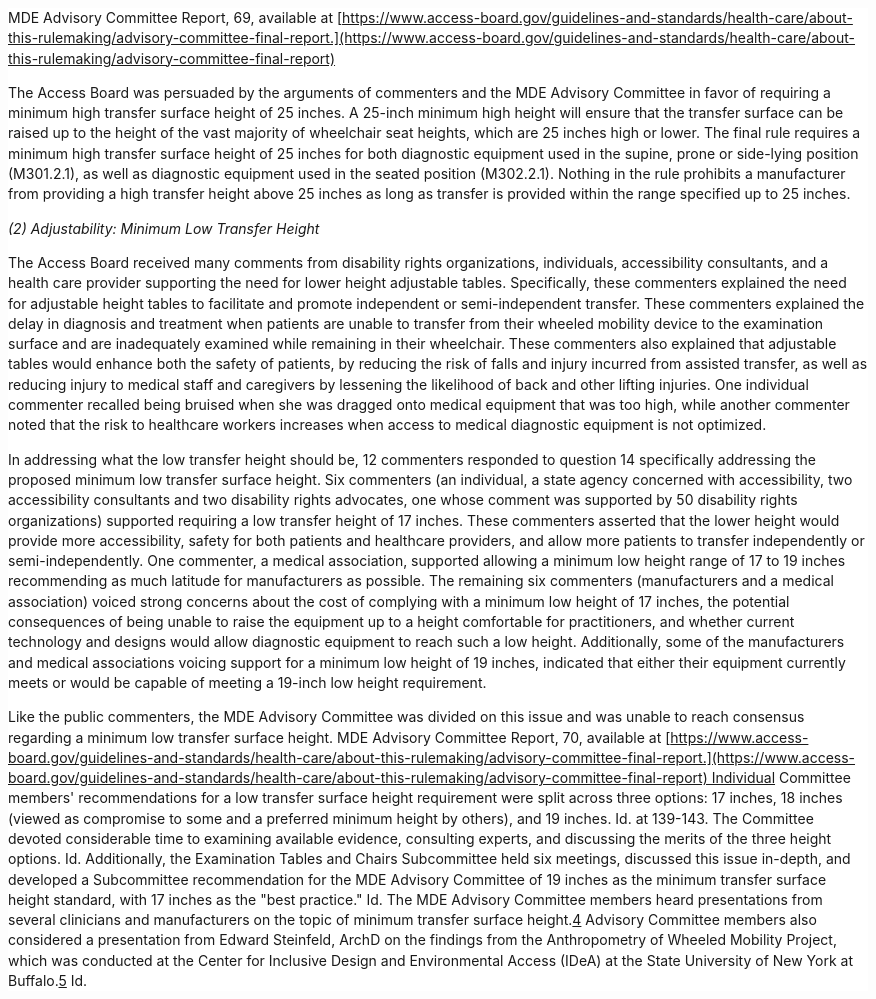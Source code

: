 MDE Advisory Committee Report, 69, available at [https://www.access-board.gov/guidelines-and-standards/health-care/about-this-rulemaking/advisory-committee-final-report.](https://www.access-board.gov/guidelines-and-standards/health-care/about-this-rulemaking/advisory-committee-final-report)

The Access Board was persuaded by the arguments of commenters and the MDE Advisory Committee in favor of requiring a minimum high transfer surface height of 25 inches. A 25-inch minimum high height will ensure that the transfer surface can be raised up to the height of the vast majority of wheelchair seat heights, which are 25 inches high or lower. The final rule requires a minimum high transfer surface height of 25 inches for both diagnostic equipment used in the supine, prone or side-lying position (M301.2.1), as well as diagnostic equipment used in the seated position (M302.2.1). Nothing in the rule prohibits a manufacturer from providing a high transfer height above 25 inches as long as transfer is provided within the range specified up to 25 inches. 

*(2) Adjustability: Minimum Low Transfer Height*

The Access Board received many comments from disability rights organizations, individuals, accessibility consultants, and a health care provider supporting the need for lower height adjustable tables. Specifically, these commenters explained the need for adjustable height tables to facilitate and promote independent or semi-independent transfer. These commenters explained the delay in diagnosis and treatment when patients are unable to transfer from their wheeled mobility device to the examination surface and are inadequately examined while remaining in their wheelchair. These commenters also explained that adjustable tables would enhance both the safety of patients, by reducing the risk of falls and injury incurred from assisted transfer, as well as reducing injury to medical staff and caregivers by lessening the likelihood of back and other lifting injuries. One individual commenter recalled being bruised when she was dragged onto medical equipment that was too high, while another commenter noted that the risk to healthcare workers increases when access to medical diagnostic equipment is not optimized.

In addressing what the low transfer height should be, 12 commenters responded to question 14 specifically addressing the proposed minimum low transfer surface height. Six commenters (an individual, a state agency concerned with accessibility, two accessibility consultants and two disability rights advocates, one whose comment was supported by 50 disability rights organizations) supported requiring a low transfer height of 17 inches. These commenters asserted that the lower height would provide more accessibility, safety for both patients and healthcare providers, and allow more patients to transfer independently or semi-independently. One commenter, a medical association, supported allowing a minimum low height range of 17 to 19 inches recommending as much latitude for manufacturers as possible. The remaining six commenters (manufacturers and a medical association) voiced strong concerns about the cost of complying with a minimum low height of 17 inches, the potential consequences of being unable to raise the equipment up to a height comfortable for practitioners, and whether current technology and designs would allow diagnostic equipment to reach such a low height. Additionally, some of the manufacturers and medical associations voicing support for a minimum low height of 19 inches, indicated that either their equipment currently meets or would be capable of meeting a 19-inch low height requirement.

Like the public commenters, the MDE Advisory Committee was divided on this issue and was unable to reach consensus regarding a minimum low transfer surface height. MDE Advisory Committee Report, 70, available at [https://www.access-board.gov/guidelines-and-standards/health-care/about-this-rulemaking/advisory-committee-final-report.](https://www.access-board.gov/guidelines-and-standards/health-care/about-this-rulemaking/advisory-committee-final-report) Individual Committee members' recommendations for a low transfer surface height requirement were split across three options: 17 inches, 18 inches (viewed as compromise to some and a preferred minimum height by others), and 19 inches. Id. at 139-143. The Committee devoted considerable time to examining available evidence, consulting experts, and discussing the merits of the three height options. Id. Additionally, the Examination Tables and Chairs Subcommittee held six meetings, discussed this issue in-depth, and developed a Subcommittee recommendation for the MDE Advisory Committee of 19 inches as the minimum transfer surface height standard, with 17 inches as the "best practice." Id. The MDE Advisory Committee members heard presentations from several clinicians and manufacturers on the topic of minimum transfer surface height.[4](https://www.access-board.gov/guidelines-and-standards/health-care/about-this-rulemaking/final-standards/text-of-the-proposed-standards-7) Advisory Committee members also considered a presentation from Edward Steinfeld, ArchD on the findings from the Anthropometry of Wheeled Mobility Project, which was conducted at the Center for Inclusive Design and Environmental Access (IDeA) at the State University of New York at Buffalo.[5](https://www.access-board.gov/guidelines-and-standards/health-care/about-this-rulemaking/final-standards/text-of-the-proposed-standards-7) Id.
